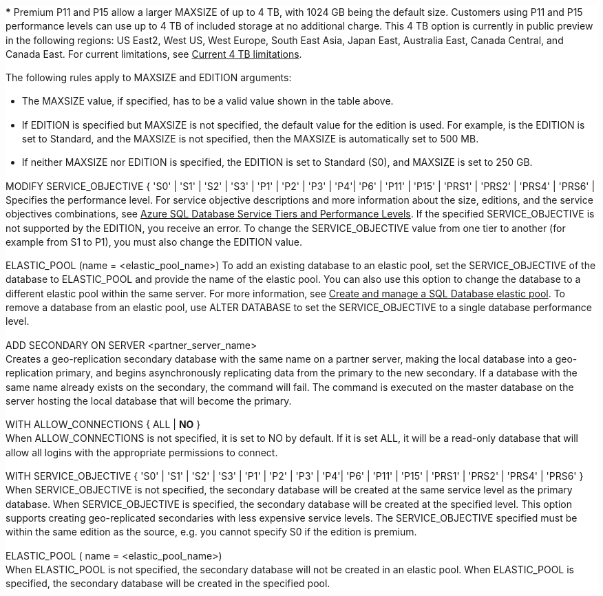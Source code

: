  **\*** Premium P11 and P15 allow a larger MAXSIZE of up to 4 TB, with 1024 GB being the default size. Customers using P11 and P15 performance levels can use up to 4 TB of included storage at no additional charge. This 4 TB option is currently in public preview in the following regions: US East2, West US, West Europe, South East Asia, Japan East, Australia East, Canada Central, and Canada East. For current limitations, see [Current 4 TB limitations](https://docs.microsoft.com/en-us/azure/sql-database/sql-database-service-tiers#current-limitations-of-p11-and-p15-databases-with-4-tb-maxsize).  
  
 The following rules apply to MAXSIZE and EDITION arguments:  
  
-   The MAXSIZE value, if specified, has to be a valid value shown in the table above.  
  
-   If EDITION is specified but MAXSIZE is not specified, the default value for the edition is used. For example, is the EDITION is set to Standard, and the MAXSIZE is not specified, then the MAXSIZE is automatically set to 500 MB.  
  
-   If neither MAXSIZE nor EDITION is specified, the EDITION is set to Standard (S0), and MAXSIZE is set to 250 GB.  
  
 MODIFY SERVICE_OBJECTIVE {  'S0' | 'S1' | 'S2' | 'S3' | 'P1' | 'P2' | 'P3' | 'P4'| 'P6' | 'P11' | 'P15' | 'PRS1' | 'PRS2' | 'PRS4' | 'PRS6' |  
 Specifies the performance level. For service objective descriptions and more information about the size, editions, and the service objectives combinations, see [Azure SQL Database Service Tiers and Performance Levels](http://msdn.microsoft.com/library/azure/dn741336.aspx). If the specified SERVICE_OBJECTIVE is not supported by the EDITION, you receive an error. To change the SERVICE_OBJECTIVE value from one tier to another (for example from S1 to P1), you must also change the EDITION value.  
  
ELASTIC_POOL (name = \<elastic_pool_name>)
 To add an existing database to an elastic pool, set the SERVICE_OBJECTIVE of the database to ELASTIC_POOL and provide the name of the elastic pool. You can also use this option to change the database to a different elastic pool within the same server. For more information, see [Create and manage a SQL Database elastic pool](https://azure.microsoft.com/documentation/articles/sql-database-elastic-pool-portal/). To remove a database from an elastic pool, use ALTER DATABASE to set the SERVICE_OBJECTIVE to a single database performance level.  

 ADD SECONDARY ON SERVER \<partner_server_name>  
 Creates a geo-replication secondary database with the same name  on a partner server, making the local database into a geo-replication primary, and begins asynchronously replicating data from the primary to the new secondary. If a database with the same name already exists on the secondary, the command will fail. The command is executed on the master database on the server hosting the local database that will become the primary.  
  
 WITH ALLOW_CONNECTIONS { ALL | **NO** }  
 When ALLOW_CONNECTIONS is not specified, it is set to NO by default. If it is set ALL, it will be a read-only database that will allow all logins with the appropriate permissions to connect.  
  
 WITH SERVICE_OBJECTIVE {  'S0' | 'S1' | 'S2' | 'S3' | 'P1' | 'P2' | 'P3' | 'P4'| 'P6' | 'P11' | 'P15' | 'PRS1' | 'PRS2' | 'PRS4' | 'PRS6' }  
 When SERVICE_OBJECTIVE is not specified, the secondary database will be created at the same service level as the primary database. When SERVICE_OBJECTIVE is  specified, the secondary database will be created at the specified level. This option supports creating geo-replicated secondaries with less expensive service levels. The SERVICE_OBJECTIVE specified must be within the same edition as the source, e.g. you cannot specify S0 if the edition is premium.  
  
 ELASTIC_POOL ( name = \<elastic_pool_name>)  
 When ELASTIC_POOL is not specified, the secondary database will not be created in an elastic pool. When ELASTIC_POOL is specified, the secondary database will be created in the specified pool.  
  